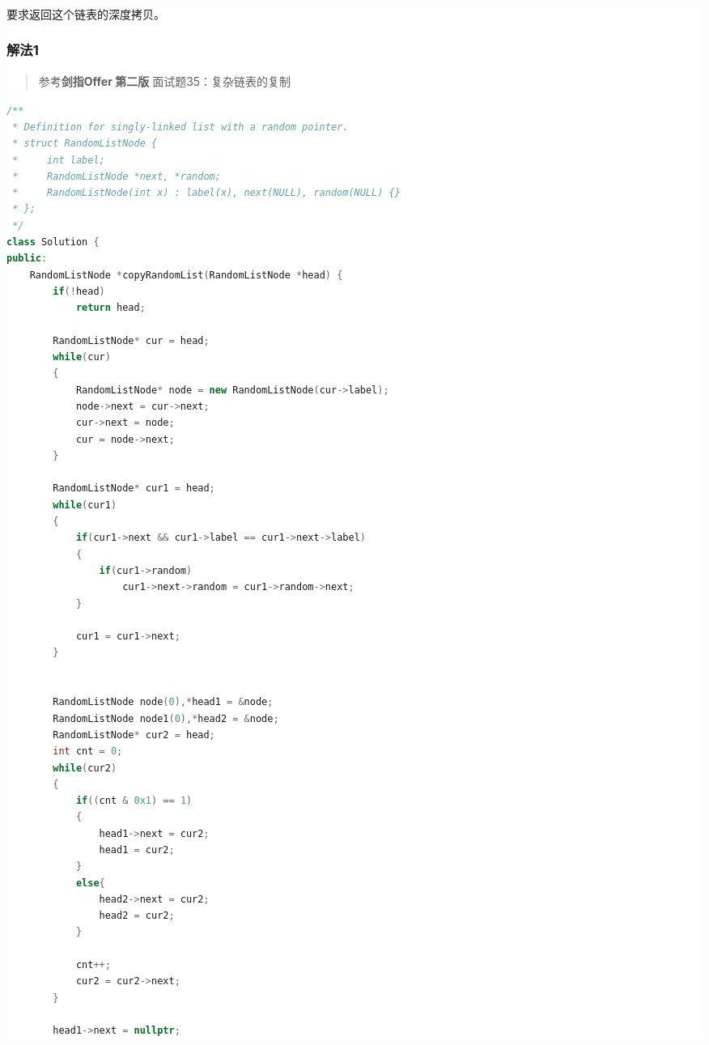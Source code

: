 要求返回这个链表的深度拷贝。 

### 解法1

> 参考**剑指Offer 第二版** 面试题35：复杂链表的复制

```c++
/**
 * Definition for singly-linked list with a random pointer.
 * struct RandomListNode {
 *     int label;
 *     RandomListNode *next, *random;
 *     RandomListNode(int x) : label(x), next(NULL), random(NULL) {}
 * };
 */
class Solution {
public:
    RandomListNode *copyRandomList(RandomListNode *head) {
        if(!head)
            return head;
        
        RandomListNode* cur = head;
        while(cur)
        {
            RandomListNode* node = new RandomListNode(cur->label);
            node->next = cur->next;
            cur->next = node;
            cur = node->next;
        }
        
        RandomListNode* cur1 = head;
        while(cur1)
        {
            if(cur1->next && cur1->label == cur1->next->label)
            {
                if(cur1->random)
                    cur1->next->random = cur1->random->next;
            }
            
            cur1 = cur1->next;
        }
        
        
        RandomListNode node(0),*head1 = &node;
        RandomListNode node1(0),*head2 = &node;
        RandomListNode* cur2 = head;
        int cnt = 0;
        while(cur2)
        {
            if((cnt & 0x1) == 1)
            {
                head1->next = cur2;
                head1 = cur2;
            }
            else{
                head2->next = cur2;
                head2 = cur2;
            }
            
            cnt++;
            cur2 = cur2->next;
        }
        
        head1->next = nullptr;
```